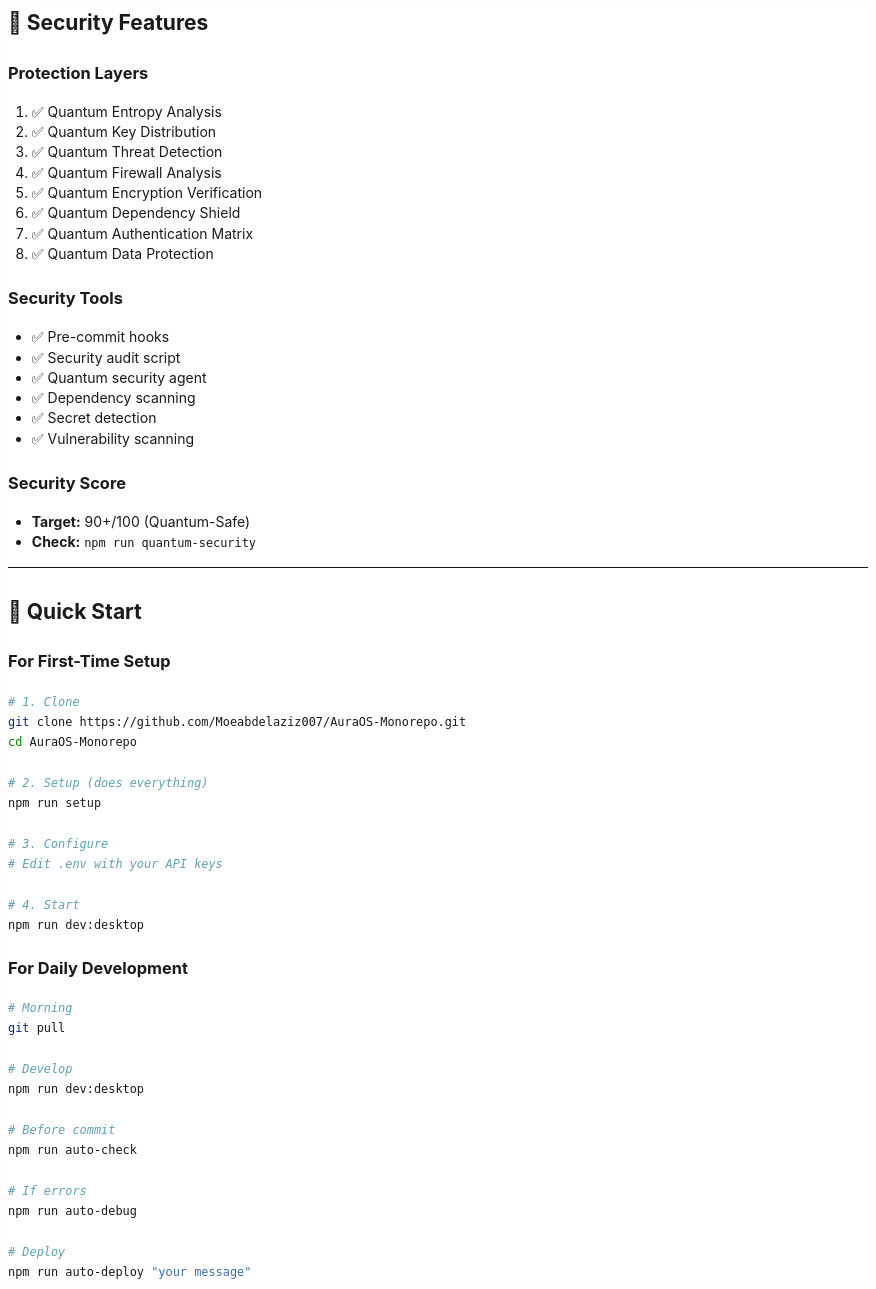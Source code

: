 ## 🔐 Security Features

### Protection Layers
1. ✅ Quantum Entropy Analysis
2. ✅ Quantum Key Distribution
3. ✅ Quantum Threat Detection
4. ✅ Quantum Firewall Analysis
5. ✅ Quantum Encryption Verification
6. ✅ Quantum Dependency Shield
7. ✅ Quantum Authentication Matrix
8. ✅ Quantum Data Protection

### Security Tools
- ✅ Pre-commit hooks
- ✅ Security audit script
- ✅ Quantum security agent
- ✅ Dependency scanning
- ✅ Secret detection
- ✅ Vulnerability scanning

### Security Score
- **Target:** 90+/100 (Quantum-Safe)
- **Check:** `npm run quantum-security`

---

## 📝 Quick Start

### For First-Time Setup
```bash
# 1. Clone
git clone https://github.com/Moeabdelaziz007/AuraOS-Monorepo.git
cd AuraOS-Monorepo

# 2. Setup (does everything)
npm run setup

# 3. Configure
# Edit .env with your API keys

# 4. Start
npm run dev:desktop
```

### For Daily Development
```bash
# Morning
git pull

# Develop
npm run dev:desktop

# Before commit
npm run auto-check

# If errors
npm run auto-debug

# Deploy
npm run auto-deploy "your message"
```
